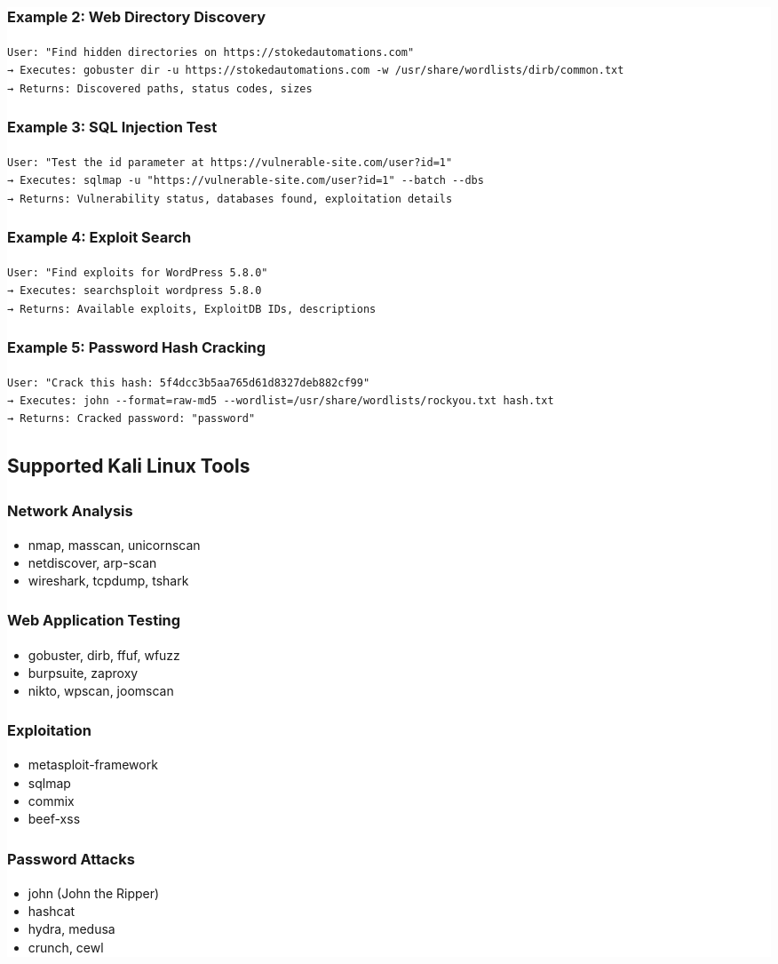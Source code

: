 ### Example 2: Web Directory Discovery

```
User: "Find hidden directories on https://stokedautomations.com"
→ Executes: gobuster dir -u https://stokedautomations.com -w /usr/share/wordlists/dirb/common.txt
→ Returns: Discovered paths, status codes, sizes
```

### Example 3: SQL Injection Test

```
User: "Test the id parameter at https://vulnerable-site.com/user?id=1"
→ Executes: sqlmap -u "https://vulnerable-site.com/user?id=1" --batch --dbs
→ Returns: Vulnerability status, databases found, exploitation details
```

### Example 4: Exploit Search

```
User: "Find exploits for WordPress 5.8.0"
→ Executes: searchsploit wordpress 5.8.0
→ Returns: Available exploits, ExploitDB IDs, descriptions
```

### Example 5: Password Hash Cracking

```
User: "Crack this hash: 5f4dcc3b5aa765d61d8327deb882cf99"
→ Executes: john --format=raw-md5 --wordlist=/usr/share/wordlists/rockyou.txt hash.txt
→ Returns: Cracked password: "password"
```

## Supported Kali Linux Tools

### Network Analysis
- nmap, masscan, unicornscan
- netdiscover, arp-scan
- wireshark, tcpdump, tshark

### Web Application Testing
- gobuster, dirb, ffuf, wfuzz
- burpsuite, zaproxy
- nikto, wpscan, joomscan

### Exploitation
- metasploit-framework
- sqlmap
- commix
- beef-xss

### Password Attacks
- john (John the Ripper)
- hashcat
- hydra, medusa
- crunch, cewl
